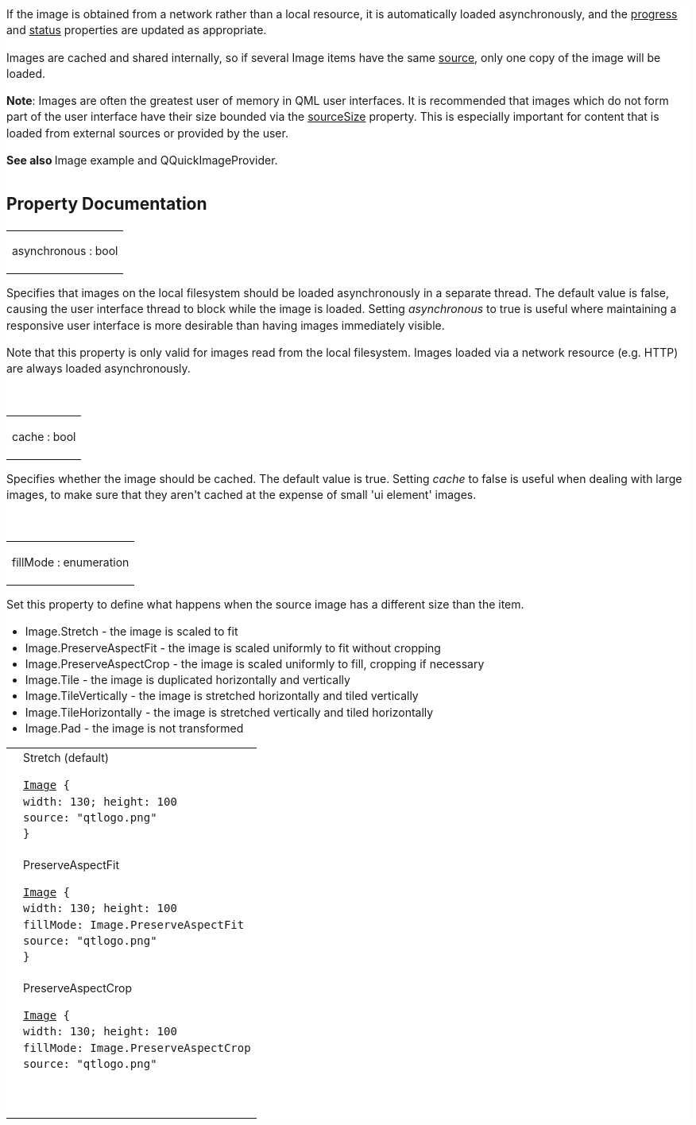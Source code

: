 <p>If the image is obtained from a network rather than a local resource, it is automatically loaded asynchronously, and the <a href="#progress-prop">progress</a> and <a href="#status-prop">status</a> properties are updated as appropriate.</p>
<p>Images are cached and shared internally, so if several Image items have the same <a href="#source-prop">source</a>, only one copy of the image will be loaded.</p>
<p><b>Note</b>: Images are often the greatest user of memory in QML user interfaces. It is recommended that images which do not form part of the user interface have their size bounded via the <a href="#sourceSize-prop">sourceSize</a> property. This is especially important for content that is loaded from external sources or provided by the user.</p>
<p><b>See also </b>Image example and QQuickImageProvider.</p>

<h2>Property Documentation</h2>

<table class="qmlname"><tr valign="top"><td class="tblQmlPropNode"><p><span class="name">asynchronous</span> : <span class="type">bool</span></p></td></tr></table><p>Specifies that images on the local filesystem should be loaded asynchronously in a separate thread. The default value is false, causing the user interface thread to block while the image is loaded. Setting <i>asynchronous</i> to true is useful where maintaining a responsive user interface is more desirable than having images immediately visible.</p>
<p>Note that this property is only valid for images read from the local filesystem. Images loaded via a network resource (e.g&#x2e; HTTP) are always loaded asynchronously.</p>

<br/>

<table class="qmlname"><tr valign="top"><td class="tblQmlPropNode"><p><span class="name">cache</span> : <span class="type">bool</span></p></td></tr></table><p>Specifies whether the image should be cached. The default value is true. Setting <i>cache</i> to false is useful when dealing with large images, to make sure that they aren't cached at the expense of small 'ui element' images.</p>

<br/>

<table class="qmlname"><tr valign="top"><td class="tblQmlPropNode"><p><span class="name">fillMode</span> : <span class="type">enumeration</span></p></td></tr></table><p>Set this property to define what happens when the source image has a different size than the item.</p>
<ul>
<li>Image.Stretch - the image is scaled to fit</li>
<li>Image.PreserveAspectFit - the image is scaled uniformly to fit without cropping</li>
<li>Image.PreserveAspectCrop - the image is scaled uniformly to fill, cropping if necessary</li>
<li>Image.Tile - the image is duplicated horizontally and vertically</li>
<li>Image.TileVertically - the image is stretched horizontally and tiled vertically</li>
<li>Image.TileHorizontally - the image is stretched vertically and tiled horizontally</li>
<li>Image.Pad - the image is not transformed</li>
</ul>
<table class="generic">
<tr valign="top"><td ><p class="centerAlign"><img src="https://developer.ubuntu.com/static/devportal_uploaded/1e023675-6c9a-40a3-a1c5-1915c6027c08-../QtQuick.Image/images/declarative-qtlogo-stretch.png" alt="" /></p></td><td >Stretch (default)<pre class="qml"><span class="type"><a href="index.html">Image</a></span> {
<span class="name">width</span>: <span class="number">130</span>; <span class="name">height</span>: <span class="number">100</span>
<span class="name">source</span>: <span class="string">&quot;qtlogo.png&quot;</span>
}</pre>
</td></tr>
<tr valign="top"><td ><p class="centerAlign"><img src="https://developer.ubuntu.com/static/devportal_uploaded/3f597015-e139-4fb1-921c-0b09e35aebaf-../QtQuick.Image/images/declarative-qtlogo-preserveaspectfit.png" alt="" /></p></td><td >PreserveAspectFit<pre class="qml"><span class="type"><a href="index.html">Image</a></span> {
<span class="name">width</span>: <span class="number">130</span>; <span class="name">height</span>: <span class="number">100</span>
<span class="name">fillMode</span>: <span class="name">Image</span>.<span class="name">PreserveAspectFit</span>
<span class="name">source</span>: <span class="string">&quot;qtlogo.png&quot;</span>
}</pre>
</td></tr>
<tr valign="top"><td ><p class="centerAlign"><img src="https://developer.ubuntu.com/static/devportal_uploaded/4733da24-5700-4127-a9a1-ae3e6dd82ed7-../QtQuick.Image/images/declarative-qtlogo-preserveaspectcrop.png" alt="" /></p></td><td >PreserveAspectCrop<pre class="qml"><span class="type"><a href="index.html">Image</a></span> {
<span class="name">width</span>: <span class="number">130</span>; <span class="name">height</span>: <span class="number">100</span>
<span class="name">fillMode</span>: <span class="name">Image</span>.<span class="name">PreserveAspectCrop</span>
<span class="name">source</span>: <span class="string">&quot;qtlogo.png&quot;</span>